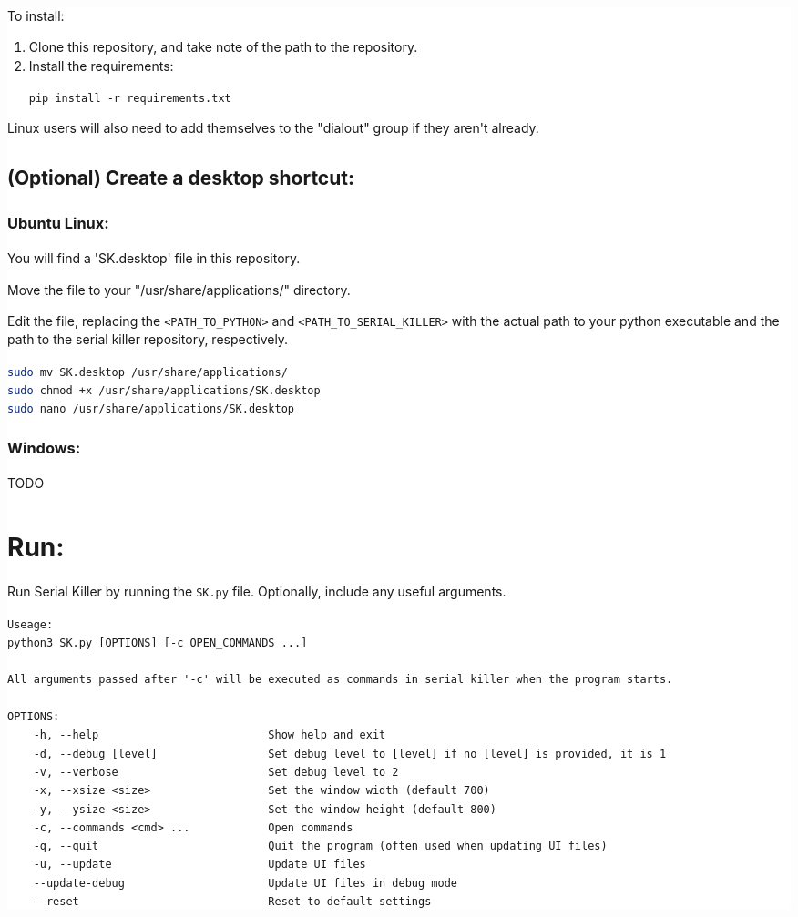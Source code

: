 
To install: 
1. Clone this repository, and take note of the path to the repository. 
2. Install the requirements: 
    ```
    pip install -r requirements.txt
    ```

Linux users will also need to add themselves to the "dialout" group if they aren't already. 


## (Optional) Create a desktop shortcut: 

### Ubuntu Linux: 

You will find a 'SK.desktop' file in this repository. 

Move the file to your "/usr/share/applications/" directory.   

Edit the file, replacing the `<PATH_TO_PYTHON>` and `<PATH_TO_SERIAL_KILLER>` with the actual path to your python executable and the path to the serial killer repository, respectively. 

```bash
sudo mv SK.desktop /usr/share/applications/
sudo chmod +x /usr/share/applications/SK.desktop    
sudo nano /usr/share/applications/SK.desktop
```

### Windows:

TODO 



# Run: 

Run Serial Killer by running the `SK.py` file. Optionally, include any useful arguments. 

```
Useage: 
python3 SK.py [OPTIONS] [-c OPEN_COMMANDS ...]

All arguments passed after '-c' will be executed as commands in serial killer when the program starts.

OPTIONS:
    -h, --help                          Show help and exit 
    -d, --debug [level]                 Set debug level to [level] if no [level] is provided, it is 1
    -v, --verbose                       Set debug level to 2
    -x, --xsize <size>                  Set the window width (default 700)
    -y, --ysize <size>                  Set the window height (default 800)
    -c, --commands <cmd> ...            Open commands 
    -q, --quit                          Quit the program (often used when updating UI files)
    -u, --update                        Update UI files
    --update-debug                      Update UI files in debug mode
    --reset                             Reset to default settings
```
